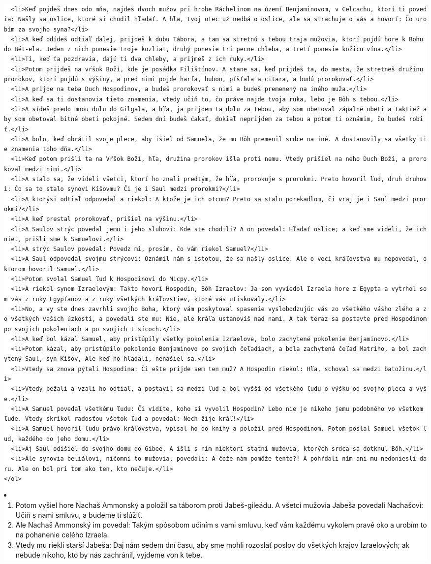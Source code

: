       <li>Keď pojdeš dnes odo mňa, najdeš dvoch mužov pri hrobe Ráchelinom na území Benjaminovom, v Celcachu, ktorí ti povedia: Našly sa oslice, ktoré si chodil hľadať. A hľa, tvoj otec už nedbá o oslice, ale sa strachuje o vás a hovorí: Čo urobím za svojho syna?</li>
      <li>A keď odídeš odtiaľ ďalej, prijdeš k dubu Tábora, a tam sa stretnú s tebou traja mužovia, ktorí pojdú hore k Bohu do Bét-ela. Jeden z nich ponesie troje kozliat, druhý ponesie tri pecne chleba, a tretí ponesie kožicu vína.</li>
      <li>Tí, keď ťa pozdravia, dajú ti dva chleby, a prijmeš z ich ruky.</li>
      <li>Potom prijdeš na vŕšok Boží, kde je posádka Filištínov. A stane sa, keď prijdeš ta, do mesta, že stretneš družinu prorokov, ktorí pojdú s výšiny, a pred nimi pojde harfa, bubon, píšťala a citara, a budú prorokovať.</li>
      <li>A prijde na teba Duch Hospodinov, a budeš prorokovať s nimi a budeš premenený na iného muža.</li>
      <li>A keď sa ti dostanovia tieto znamenia, vtedy učiň to, čo práve najde tvoja ruka, lebo je Bôh s tebou.</li>
      <li>A sídeš predo mnou dolu do Gilgala, a hľa, ja prijdem ta dolu za tebou, aby som obetoval zápalné obeti a taktiež aby som obetoval bitné obeti pokojné. Sedem dní budeš čakať, dokiaľ neprijdem za tebou a potom ti oznámim, čo budeš robiť.</li>
      <li>A bolo, keď obrátil svoje plece, aby išiel od Samuela, že mu Bôh premenil srdce na iné. A dostanovily sa všetky tie znamenia toho dňa.</li>
      <li>Keď potom prišli ta na Vŕšok Boží, hľa, družina prorokov išla proti nemu. Vtedy prišiel na neho Duch Boží, a prorokoval medzi nimi.</li>
      <li>A stalo sa, že videli všetci, ktorí ho znali predtým, že hľa, prorokuje s prorokmi. Preto hovoril ľud, druh druhovi: Čo sa to stalo synovi Kíšovmu? Či je i Saul medzi prorokmi?</li>
      <li>A ktorýsi odtiaľ odpovedal a riekol: A ktože je ich otcom? Preto sa stalo porekadlom, či vraj je i Saul medzi prorokmi?</li>
      <li>A keď prestal prorokovať, prišiel na výšinu.</li>
      <li>A Saulov strýc povedal jemu i jeho sluhovi: Kde ste chodili? A on povedal: Hľadať oslice; a keď sme videli, že ich niet, prišli sme k Samuelovi.</li>
      <li>A strýc Saulov povedal: Povedz mi, prosím, čo vám riekol Samuel?</li>
      <li>A Saul odpovedal svojmu strýcovi: Oznámil nám s istotou, že sa našly oslice. Ale o veci kráľovstva mu nepovedal, o ktorom hovoril Samuel.</li>
      <li>Potom svolal Samuel ľud k Hospodinovi do Micpy.</li>
      <li>A riekol synom Izraelovým: Takto hovorí Hospodin, Bôh Izraelov: Ja som vyviedol Izraela hore z Egypta a vytrhol som vás z ruky Egypťanov a z ruky všetkých kráľovstiev, ktoré vás utiskovaly.</li>
      <li>No, a vy ste dnes zavrhli svojho Boha, ktorý vám poskytoval spasenie vyslobodzujúc vás zo všetkého vášho zlého a zo všetkých vašich úzkostí, a povedali ste mu: Nie, ale kráľa ustanovíš nad nami. A tak teraz sa postavte pred Hospodinom po svojich pokoleniach a po svojich tisícoch.</li>
      <li>A keď bol kázal Samuel, aby pristúpily všetky pokolenia Izraelove, bolo zachytené pokolenie Benjaminovo.</li>
      <li>Potom kázal, aby pristúpilo pokolenie Benjaminovo po svojich čeľadiach, a bola zachytená čeľaď Matriho, a bol zachytený Saul, syn Kíšov, Ale keď ho hľadali, nenašiel sa.</li>
      <li>Vtedy sa znova pýtali Hospodina: Či ešte prijde sem ten muž? A Hospodin riekol: Hľa, schoval sa medzi batožinu.</li>
      <li>Vtedy bežali a vzali ho odtiaľ, a postavil sa medzi ľud a bol vyšší od všetkého ľudu o výšku od svojho pleca a vyše.</li>
      <li>A Samuel povedal všetkému ľudu: Či vidíte, koho si vyvolil Hospodin? Lebo nie je nikoho jemu podobného vo všetkom ľude. Vtedy skríkol radosťou všetok ľud a povedal: Nech žije kráľ!</li>
      <li>A Samuel hovoril ľudu právo kráľovstva, vpísal ho do knihy a položil pred Hospodinom. Potom poslal Samuel všetok ľud, každého do jeho domu.</li>
      <li>Aj Saul odišiel do svojho domu do Gibee. A išli s ním niektorí statní mužovia, ktorých srdca sa dotknul Bôh.</li>
      <li>Ale synovia beliálovi, ničomní to mužovia, povedali: A čože nám pomôže tento?! A pohŕdali ním ani mu nedoniesli daru. Ale on bol pri tom ako ten, kto nečuje.</li>
    </ol>
  </li>
  <li>
    <ol>
      <li>Potom vyšiel hore Nachaš Ammonský a položil sa táborom proti Jabeš-gileádu. A všetci mužovia Jabeša povedali Nachašovi: Učiň s nami smluvu, a budeme ti slúžiť.</li>
      <li>Ale Nachaš Ammonský im povedal: Takým spôsobom učiním s vami smluvu, keď vám každému vykolem pravé oko a urobím to na pohanenie celého Izraela.</li>
      <li>Vtedy mu riekli starší Jabeša: Daj nám sedem dní času, aby sme mohli rozoslať poslov do všetkých krajov Izraelových; ak nebude nikoho, kto by nás zachránil, vyjdeme von k tebe.</li>
